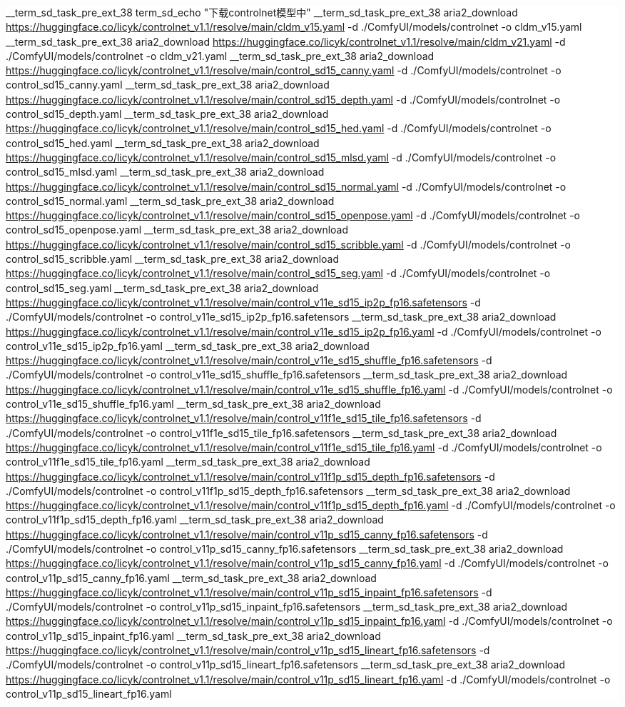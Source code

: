 __term_sd_task_pre_ext_38 term_sd_echo "下载controlnet模型中"
__term_sd_task_pre_ext_38 aria2_download https://huggingface.co/licyk/controlnet_v1.1/resolve/main/cldm_v15.yaml -d ./ComfyUI/models/controlnet -o cldm_v15.yaml
__term_sd_task_pre_ext_38 aria2_download https://huggingface.co/licyk/controlnet_v1.1/resolve/main/cldm_v21.yaml -d ./ComfyUI/models/controlnet -o cldm_v21.yaml
__term_sd_task_pre_ext_38 aria2_download https://huggingface.co/licyk/controlnet_v1.1/resolve/main/control_sd15_canny.yaml -d ./ComfyUI/models/controlnet -o control_sd15_canny.yaml
__term_sd_task_pre_ext_38 aria2_download https://huggingface.co/licyk/controlnet_v1.1/resolve/main/control_sd15_depth.yaml -d ./ComfyUI/models/controlnet -o control_sd15_depth.yaml
__term_sd_task_pre_ext_38 aria2_download https://huggingface.co/licyk/controlnet_v1.1/resolve/main/control_sd15_hed.yaml -d ./ComfyUI/models/controlnet -o control_sd15_hed.yaml
__term_sd_task_pre_ext_38 aria2_download https://huggingface.co/licyk/controlnet_v1.1/resolve/main/control_sd15_mlsd.yaml -d ./ComfyUI/models/controlnet -o control_sd15_mlsd.yaml
__term_sd_task_pre_ext_38 aria2_download https://huggingface.co/licyk/controlnet_v1.1/resolve/main/control_sd15_normal.yaml -d ./ComfyUI/models/controlnet -o control_sd15_normal.yaml
__term_sd_task_pre_ext_38 aria2_download https://huggingface.co/licyk/controlnet_v1.1/resolve/main/control_sd15_openpose.yaml -d ./ComfyUI/models/controlnet -o control_sd15_openpose.yaml
__term_sd_task_pre_ext_38 aria2_download https://huggingface.co/licyk/controlnet_v1.1/resolve/main/control_sd15_scribble.yaml -d ./ComfyUI/models/controlnet -o control_sd15_scribble.yaml
__term_sd_task_pre_ext_38 aria2_download https://huggingface.co/licyk/controlnet_v1.1/resolve/main/control_sd15_seg.yaml -d ./ComfyUI/models/controlnet -o control_sd15_seg.yaml
__term_sd_task_pre_ext_38 aria2_download https://huggingface.co/licyk/controlnet_v1.1/resolve/main/control_v11e_sd15_ip2p_fp16.safetensors -d ./ComfyUI/models/controlnet -o control_v11e_sd15_ip2p_fp16.safetensors
__term_sd_task_pre_ext_38 aria2_download https://huggingface.co/licyk/controlnet_v1.1/resolve/main/control_v11e_sd15_ip2p_fp16.yaml -d ./ComfyUI/models/controlnet -o control_v11e_sd15_ip2p_fp16.yaml
__term_sd_task_pre_ext_38 aria2_download https://huggingface.co/licyk/controlnet_v1.1/resolve/main/control_v11e_sd15_shuffle_fp16.safetensors -d ./ComfyUI/models/controlnet -o control_v11e_sd15_shuffle_fp16.safetensors
__term_sd_task_pre_ext_38 aria2_download https://huggingface.co/licyk/controlnet_v1.1/resolve/main/control_v11e_sd15_shuffle_fp16.yaml -d ./ComfyUI/models/controlnet -o control_v11e_sd15_shuffle_fp16.yaml
__term_sd_task_pre_ext_38 aria2_download https://huggingface.co/licyk/controlnet_v1.1/resolve/main/control_v11f1e_sd15_tile_fp16.safetensors -d ./ComfyUI/models/controlnet -o control_v11f1e_sd15_tile_fp16.safetensors
__term_sd_task_pre_ext_38 aria2_download https://huggingface.co/licyk/controlnet_v1.1/resolve/main/control_v11f1e_sd15_tile_fp16.yaml -d ./ComfyUI/models/controlnet -o control_v11f1e_sd15_tile_fp16.yaml
__term_sd_task_pre_ext_38 aria2_download https://huggingface.co/licyk/controlnet_v1.1/resolve/main/control_v11f1p_sd15_depth_fp16.safetensors -d ./ComfyUI/models/controlnet -o control_v11f1p_sd15_depth_fp16.safetensors
__term_sd_task_pre_ext_38 aria2_download https://huggingface.co/licyk/controlnet_v1.1/resolve/main/control_v11f1p_sd15_depth_fp16.yaml -d ./ComfyUI/models/controlnet -o control_v11f1p_sd15_depth_fp16.yaml
__term_sd_task_pre_ext_38 aria2_download https://huggingface.co/licyk/controlnet_v1.1/resolve/main/control_v11p_sd15_canny_fp16.safetensors -d ./ComfyUI/models/controlnet -o control_v11p_sd15_canny_fp16.safetensors
__term_sd_task_pre_ext_38 aria2_download https://huggingface.co/licyk/controlnet_v1.1/resolve/main/control_v11p_sd15_canny_fp16.yaml -d ./ComfyUI/models/controlnet -o control_v11p_sd15_canny_fp16.yaml
__term_sd_task_pre_ext_38 aria2_download https://huggingface.co/licyk/controlnet_v1.1/resolve/main/control_v11p_sd15_inpaint_fp16.safetensors -d ./ComfyUI/models/controlnet -o control_v11p_sd15_inpaint_fp16.safetensors
__term_sd_task_pre_ext_38 aria2_download https://huggingface.co/licyk/controlnet_v1.1/resolve/main/control_v11p_sd15_inpaint_fp16.yaml -d ./ComfyUI/models/controlnet -o control_v11p_sd15_inpaint_fp16.yaml
__term_sd_task_pre_ext_38 aria2_download https://huggingface.co/licyk/controlnet_v1.1/resolve/main/control_v11p_sd15_lineart_fp16.safetensors -d ./ComfyUI/models/controlnet -o control_v11p_sd15_lineart_fp16.safetensors
__term_sd_task_pre_ext_38 aria2_download https://huggingface.co/licyk/controlnet_v1.1/resolve/main/control_v11p_sd15_lineart_fp16.yaml -d ./ComfyUI/models/controlnet -o control_v11p_sd15_lineart_fp16.yaml